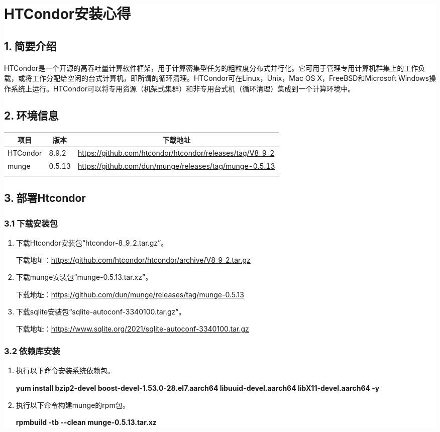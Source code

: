 # HTCondor安装心得



## 1. 简要介绍

HTCondor是一个开源的高吞吐量计算软件框架，用于计算密集型任务的粗粒度分布式并行化。它可用于管理专用计算机群集上的工作负载，或将工作分配给空闲的台式计算机，即所谓的循环清理。HTCondor可在Linux，Unix，Mac OS X，FreeBSD和Microsoft Windows操作系统上运行。HTCondor可以将专用资源（机架式集群）和非专用台式机（循环清理）集成到一个计算环境中。



## 2. 环境信息

| 项目     | 版本   | 下载地址                                                 |
| -------- | ------ | -------------------------------------------------------- |
| HTCondor | 8.9.2  | https://github.com/htcondor/htcondor/releases/tag/V8_9_2 |
| munge    | 0.5.13 | https://github.com/dun/munge/releases/tag/munge-0.5.13   |
|          |        |                                                          |



## 3. 部署Htcondor

### 3.1 下载安装包

1. 下载Htcondor安装包“htcondor-8_9_2.tar.gz”。

   下载地址：https://github.com/htcondor/htcondor/archive/V8_9_2.tar.gz

   

2. 下载munge安装包“munge-0.5.13.tar.xz”。

   下载地址：https://github.com/dun/munge/releases/tag/munge-0.5.13

   

3. 下载sqlite安装包“sqlite-autoconf-3340100.tar.gz”。

   下载地址：https://www.sqlite.org/2021/sqlite-autoconf-3340100.tar.gz





### 3.2 依赖库安装

1. 执行以下命令安装系统依赖包。

   **yum install bzip2-devel boost-devel-1.53.0-28.el7.aarch64 libuuid-devel.aarch64 libX11-devel.aarch64 -y**

   

2. 执行以下命令构建munge的rpm包。

   **rpmbuild -tb --clean munge-0.5.13.tar.xz**
